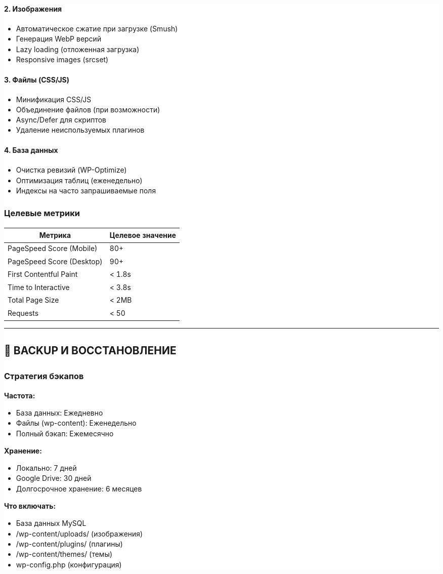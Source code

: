 #### 2. Изображения
- Автоматическое сжатие при загрузке (Smush)
- Генерация WebP версий
- Lazy loading (отложенная загрузка)
- Responsive images (srcset)

#### 3. Файлы (CSS/JS)
- Минификация CSS/JS
- Объединение файлов (при возможности)
- Async/Defer для скриптов
- Удаление неиспользуемых плагинов

#### 4. База данных
- Очистка ревизий (WP-Optimize)
- Оптимизация таблиц (еженедельно)
- Индексы на часто запрашиваемые поля

### Целевые метрики

| Метрика | Целевое значение |
|---------|-----------------|
| PageSpeed Score (Mobile) | 80+ |
| PageSpeed Score (Desktop) | 90+ |
| First Contentful Paint | < 1.8s |
| Time to Interactive | < 3.8s |
| Total Page Size | < 2MB |
| Requests | < 50 |

---

## 🔄 BACKUP И ВОССТАНОВЛЕНИЕ

### Стратегия бэкапов

**Частота:**
- База данных: Ежедневно
- Файлы (wp-content): Еженедельно
- Полный бэкап: Ежемесячно

**Хранение:**
- Локально: 7 дней
- Google Drive: 30 дней
- Долгосрочное хранение: 6 месяцев

**Что включать:**
- База данных MySQL
- /wp-content/uploads/ (изображения)
- /wp-content/plugins/ (плагины)
- /wp-content/themes/ (темы)
- wp-config.php (конфигурация)
